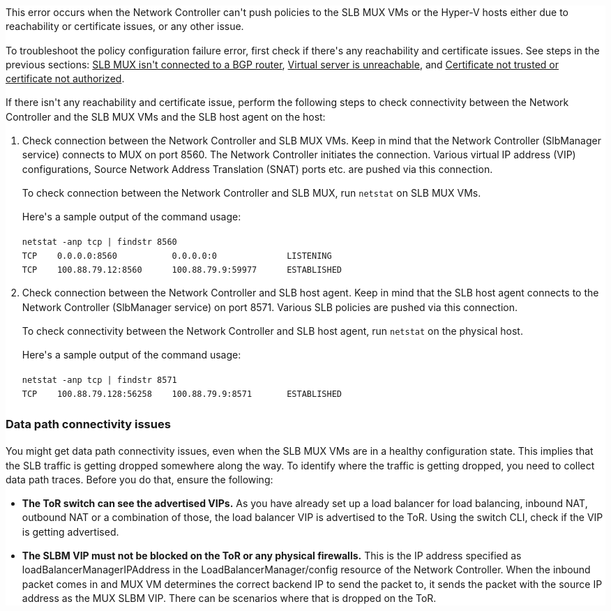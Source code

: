 This error occurs when the Network Controller can't push policies to the SLB MUX VMs or the Hyper-V hosts either due to reachability or certificate issues, or any other issue.

To troubleshoot the policy configuration failure error, first check if there's any reachability and certificate issues. See steps in the previous sections: [SLB MUX isn't connected to a BGP router](#slb-mux-isnt-connected-to-a-bgp-router), [Virtual server is unreachable](#virtual-server-is-unreachable), and [Certificate not trusted or certificate not authorized](#certificate-not-trusted-or-certificate-not-authorized).

If there isn't any reachability and certificate issue, perform the following steps to check connectivity between the Network Controller and the SLB MUX VMs and the SLB host agent on the host:

1. Check connection between the Network Controller and SLB MUX VMs. Keep in mind that the Network Controller (SlbManager service) connects to MUX on port 8560. The Network Controller initiates the connection. Various virtual IP address (VIP) configurations, Source Network Address Translation (SNAT) ports etc. are pushed via this connection.

    To check connection between the Network Controller and SLB MUX, run `netstat` on SLB MUX VMs.

    Here's a sample output of the command usage:

    ```output
    netstat -anp tcp | findstr 8560 
    TCP    0.0.0.0:8560           0.0.0.0:0              LISTENING 
    TCP    100.88.79.12:8560      100.88.79.9:59977      ESTABLISHED 
    ```

1. Check connection between the Network Controller and SLB host agent. Keep in mind that the SLB host agent connects to the Network Controller (SlbManager service) on port 8571. Various SLB policies are pushed via this connection.

    To check connectivity between the Network Controller and SLB host agent, run `netstat` on the physical host.

    Here's a sample output of the command usage:

    ```output
    netstat -anp tcp | findstr 8571 
    TCP    100.88.79.128:56258    100.88.79.9:8571       ESTABLISHED 
    ```

### Data path connectivity issues

You might get data path connectivity issues, even when the SLB MUX VMs are in a healthy configuration state. This implies that the SLB traffic is getting dropped somewhere along the way. To identify where the traffic is getting dropped, you need to collect data path traces. Before you do that, ensure the following:

- **The ToR switch can see the advertised VIPs.** As you have already set up a load balancer for load balancing, inbound NAT, outbound NAT or a combination of those, the load balancer VIP is advertised to the ToR. Using the switch CLI, check if the VIP is getting advertised. 

- **The SLBM VIP must not be blocked on the ToR or any physical firewalls.** This is the IP address specified as loadBalancerManagerIPAddress in the LoadBalancerManager/config resource of the Network Controller. When the inbound packet comes in and MUX VM determines the correct backend IP to send the packet to, it sends the packet with the source IP address as the MUX SLBM VIP. There can be scenarios where that is dropped on the ToR.
